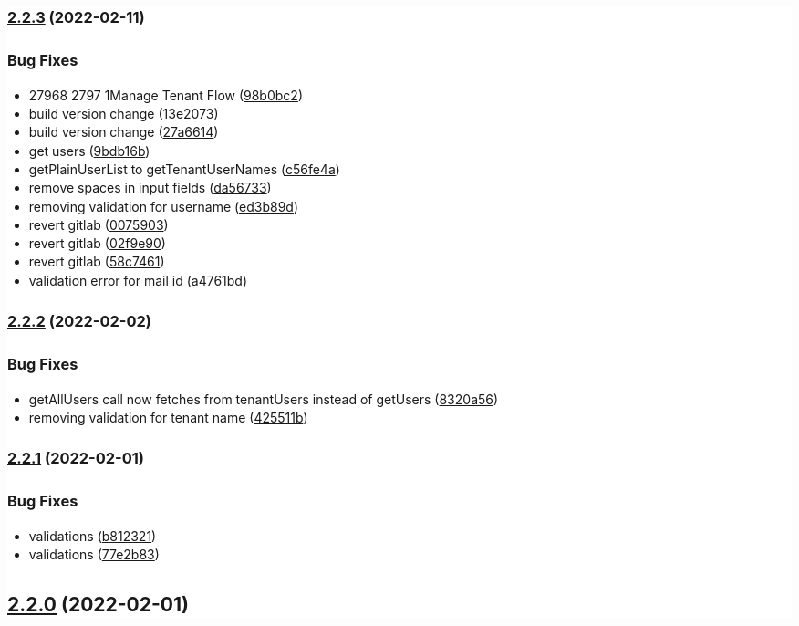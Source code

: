 ### [2.2.3](https://gitlab.com/intelligeni-core/ig-ui-ts/compare/v2.2.2...v2.2.3) (2022-02-11)


### Bug Fixes

* 27968 2797 1Manage Tenant Flow ([98b0bc2](https://gitlab.com/intelligeni-core/ig-ui-ts/commit/98b0bc2c1c572608419b472b56e74e4438c55b6a))
* build version change ([13e2073](https://gitlab.com/intelligeni-core/ig-ui-ts/commit/13e207375d840421f67c14a807b049c4168140cd))
* build version change ([27a6614](https://gitlab.com/intelligeni-core/ig-ui-ts/commit/27a6614f09a89bb75e12c864e30e24363e3168a5))
* get users ([9bdb16b](https://gitlab.com/intelligeni-core/ig-ui-ts/commit/9bdb16b79ed7a90d79b257c56222cafe4361e594))
* getPlainUserList to getTenantUserNames ([c56fe4a](https://gitlab.com/intelligeni-core/ig-ui-ts/commit/c56fe4a01638a6f21b15736eb562d56be9ef8eb6))
* remove spaces in input fields ([da56733](https://gitlab.com/intelligeni-core/ig-ui-ts/commit/da56733a80f046afca1a7c9cb42ea5681f456ca6))
* removing validation for username ([ed3b89d](https://gitlab.com/intelligeni-core/ig-ui-ts/commit/ed3b89dd5dbbd7010e294ff50c99322a26510114))
* revert gitlab ([0075903](https://gitlab.com/intelligeni-core/ig-ui-ts/commit/0075903b92082ea280ccce779159e9b4967288cf))
* revert gitlab ([02f9e90](https://gitlab.com/intelligeni-core/ig-ui-ts/commit/02f9e908d7bd5d7f3889c628e6dc7a75640b2522))
* revert gitlab ([58c7461](https://gitlab.com/intelligeni-core/ig-ui-ts/commit/58c746137b50e4e676b9e09ee634fd41bd5917ac))
* validation error for mail id ([a4761bd](https://gitlab.com/intelligeni-core/ig-ui-ts/commit/a4761bda96f8b0812cfbf4ab80f54062ed41575c))

### [2.2.2](https://gitlab.com/intelligeni-core/ig-ui-ts/compare/v2.2.1...v2.2.2) (2022-02-02)


### Bug Fixes

* getAllUsers call now fetches from tenantUsers instead of getUsers ([8320a56](https://gitlab.com/intelligeni-core/ig-ui-ts/commit/8320a56ba8f170c28d0a1ceef1bbe4901d9b5121))
* removing validation for tenant name ([425511b](https://gitlab.com/intelligeni-core/ig-ui-ts/commit/425511b2f026e28784bbbbf8768e10be94f85f6d))

### [2.2.1](https://gitlab.com/intelligeni-core/ig-ui-ts/compare/v2.2.0...v2.2.1) (2022-02-01)


### Bug Fixes

* validations ([b812321](https://gitlab.com/intelligeni-core/ig-ui-ts/commit/b812321c65e270a94ce4ee345b2ad0c54b694169))
* validations ([77e2b83](https://gitlab.com/intelligeni-core/ig-ui-ts/commit/77e2b83039afe1f3ea227e74ac1207499bc86a5a))

## [2.2.0](https://gitlab.com/intelligeni-core/ig-ui-ts/compare/v2.1.19...v2.2.0) (2022-02-01)
